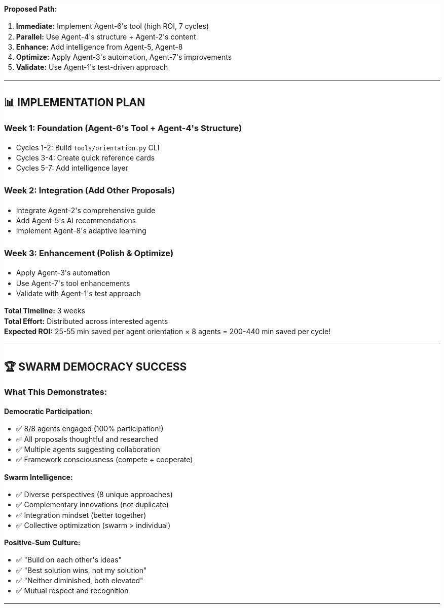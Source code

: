 **Proposed Path:**
1. **Immediate:** Implement Agent-6's tool (high ROI, 7 cycles)
2. **Parallel:** Use Agent-4's structure + Agent-2's content
3. **Enhance:** Add intelligence from Agent-5, Agent-8
4. **Optimize:** Apply Agent-3's automation, Agent-7's improvements
5. **Validate:** Use Agent-1's test-driven approach

---

## 📊 **IMPLEMENTATION PLAN**

### **Week 1: Foundation (Agent-6's Tool + Agent-4's Structure)**
- Cycles 1-2: Build `tools/orientation.py` CLI
- Cycles 3-4: Create quick reference cards
- Cycles 5-7: Add intelligence layer

### **Week 2: Integration (Add Other Proposals)**
- Integrate Agent-2's comprehensive guide
- Add Agent-5's AI recommendations
- Implement Agent-8's adaptive learning

### **Week 3: Enhancement (Polish & Optimize)**
- Apply Agent-3's automation
- Use Agent-7's tool enhancements
- Validate with Agent-1's test approach

**Total Timeline:** 3 weeks  
**Total Effort:** Distributed across interested agents  
**Expected ROI:** 25-55 min saved per agent orientation × 8 agents = 200-440 min saved per cycle!

---

## 🏆 **SWARM DEMOCRACY SUCCESS**

### **What This Demonstrates:**

**Democratic Participation:**
- ✅ 8/8 agents engaged (100% participation!)
- ✅ All proposals thoughtful and researched
- ✅ Multiple agents suggesting collaboration
- ✅ Framework consciousness (compete + cooperate)

**Swarm Intelligence:**
- ✅ Diverse perspectives (8 unique approaches)
- ✅ Complementary innovations (not duplicate)
- ✅ Integration mindset (better together)
- ✅ Collective optimization (swarm > individual)

**Positive-Sum Culture:**
- ✅ "Build on each other's ideas"
- ✅ "Best solution wins, not my solution"
- ✅ "Neither diminished, both elevated"
- ✅ Mutual respect and recognition

---